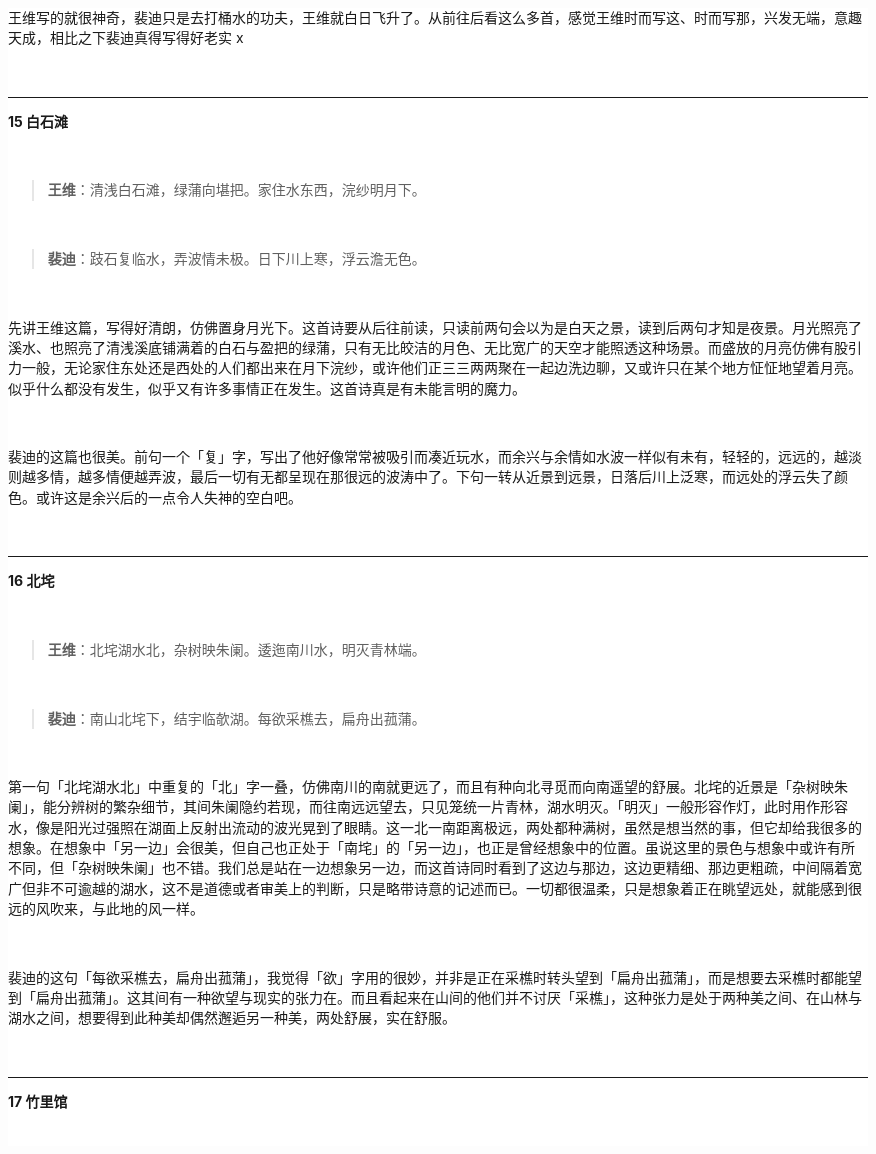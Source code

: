 王维写的就很神奇，裴迪只是去打桶水的功夫，王维就白日飞升了。从前往后看这么多首，感觉王维时而写这、时而写那，兴发无端，意趣天成，相比之下裴迪真得写得好老实 x

<br/>

------

**15 白石滩**

<br/>

> **王维**：清浅白石滩，绿蒲向堪把。家住水东西，浣纱明月下。

<br/>

> **裴迪**：跂石复临水，弄波情未极。日下川上寒，浮云澹无色。

<br/>

先讲王维这篇，写得好清朗，仿佛置身月光下。这首诗要从后往前读，只读前两句会以为是白天之景，读到后两句才知是夜景。月光照亮了溪水、也照亮了清浅溪底铺满着的白石与盈把的绿蒲，只有无比皎洁的月色、无比宽广的天空才能照透这种场景。而盛放的月亮仿佛有股引力一般，无论家住东处还是西处的人们都出来在月下浣纱，或许他们正三三两两聚在一起边洗边聊，又或许只在某个地方怔怔地望着月亮。似乎什么都没有发生，似乎又有许多事情正在发生。这首诗真是有未能言明的魔力。

<br/>

裴迪的这篇也很美。前句一个「复」字，写出了他好像常常被吸引而凑近玩水，而余兴与余情如水波一样似有未有，轻轻的，远远的，越淡则越多情，越多情便越弄波，最后一切有无都呈现在那很远的波涛中了。下句一转从近景到远景，日落后川上泛寒，而远处的浮云失了颜色。或许这是余兴后的一点令人失神的空白吧。

<br/>

---



**16 北垞**

<br/>

> **王维**：北垞湖水北，杂树映朱阑。逶迤南川水，明灭青林端。

**<br/>**

> **裴迪**：南山北垞下，结宇临欹湖。每欲采樵去，扁舟出菰蒲。

<br/>

第一句「北垞湖水北」中重复的「北」字一叠，仿佛南川的南就更远了，而且有种向北寻觅而向南遥望的舒展。北垞的近景是「杂树映朱阑」，能分辨树的繁杂细节，其间朱阑隐约若现，而往南远远望去，只见笼统一片青林，湖水明灭。「明灭」一般形容作灯，此时用作形容水，像是阳光过强照在湖面上反射出流动的波光晃到了眼睛。这一北一南距离极远，两处都种满树，虽然是想当然的事，但它却给我很多的想象。在想象中「另一边」会很美，但自己也正处于「南垞」的「另一边」，也正是曾经想象中的位置。虽说这里的景色与想象中或许有所不同，但「杂树映朱阑」也不错。我们总是站在一边想象另一边，而这首诗同时看到了这边与那边，这边更精细、那边更粗疏，中间隔着宽广但非不可逾越的湖水，这不是道德或者审美上的判断，只是略带诗意的记述而已。一切都很温柔，只是想象着正在眺望远处，就能感到很远的风吹来，与此地的风一样。

<br/>

裴迪的这句「每欲采樵去，扁舟出菰蒲」，我觉得「欲」字用的很妙，并非是正在采樵时转头望到「扁舟出菰蒲」，而是想要去采樵时都能望到「扁舟出菰蒲」。这其间有一种欲望与现实的张力在。而且看起来在山间的他们并不讨厌「采樵」，这种张力是处于两种美之间、在山林与湖水之间，想要得到此种美却偶然邂逅另一种美，两处舒展，实在舒服。

<br/>

------



**17 竹里馆**

<br/>
